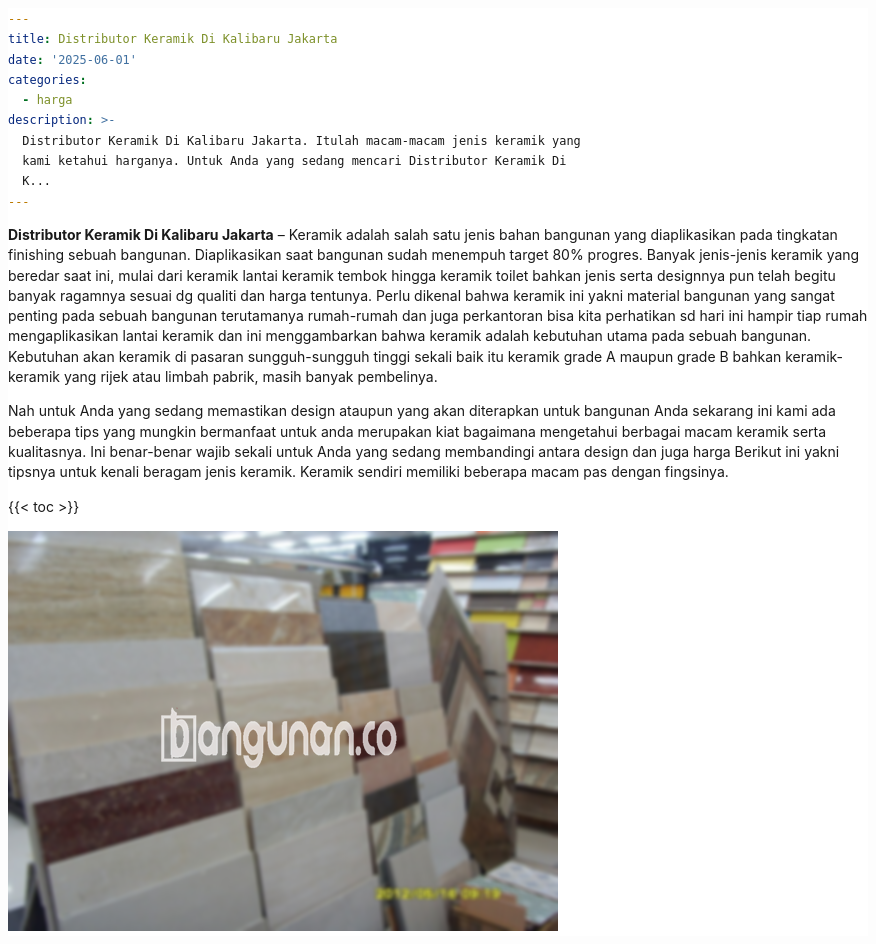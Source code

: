 ```yaml
---
title: Distributor Keramik Di Kalibaru Jakarta
date: '2025-06-01'
categories:
  - harga
description: >-
  Distributor Keramik Di Kalibaru Jakarta. Itulah macam-macam jenis keramik yang
  kami ketahui harganya. Untuk Anda yang sedang mencari Distributor Keramik Di
  K...
---
```


**Distributor Keramik Di Kalibaru Jakarta** – Keramik adalah salah satu jenis bahan bangunan yang diaplikasikan pada tingkatan finishing sebuah bangunan. Diaplikasikan saat bangunan sudah menempuh target 80% progres. Banyak jenis-jenis keramik yang beredar saat ini, mulai dari keramik lantai keramik tembok hingga keramik toilet bahkan jenis serta designnya pun telah begitu banyak ragamnya sesuai dg qualiti dan harga tentunya. Perlu dikenal bahwa keramik ini yakni material bangunan yang sangat penting pada sebuah bangunan terutamanya rumah-rumah dan juga perkantoran bisa kita perhatikan sd hari ini hampir tiap rumah mengaplikasikan lantai keramik dan ini menggambarkan bahwa keramik adalah kebutuhan utama pada sebuah bangunan. Kebutuhan akan keramik di pasaran sungguh-sungguh tinggi sekali baik itu keramik grade A maupun grade B bahkan keramik-keramik yang rijek atau limbah pabrik, masih banyak pembelinya.

Nah untuk Anda yang sedang memastikan design ataupun yang akan diterapkan untuk bangunan Anda sekarang ini kami ada beberapa tips yang mungkin bermanfaat untuk anda merupakan kiat bagaimana mengetahui berbagai macam keramik serta kualitasnya. Ini benar-benar wajib sekali untuk Anda yang sedang membandingi antara design dan juga harga Berikut ini yakni tipsnya untuk kenali beragam jenis keramik. Keramik sendiri memiliki beberapa macam pas dengan fingsinya.

{{< toc >}}

![Distributor Keramik Di Kalibaru Jakarta](/images/distributor-keramik-03.png)
